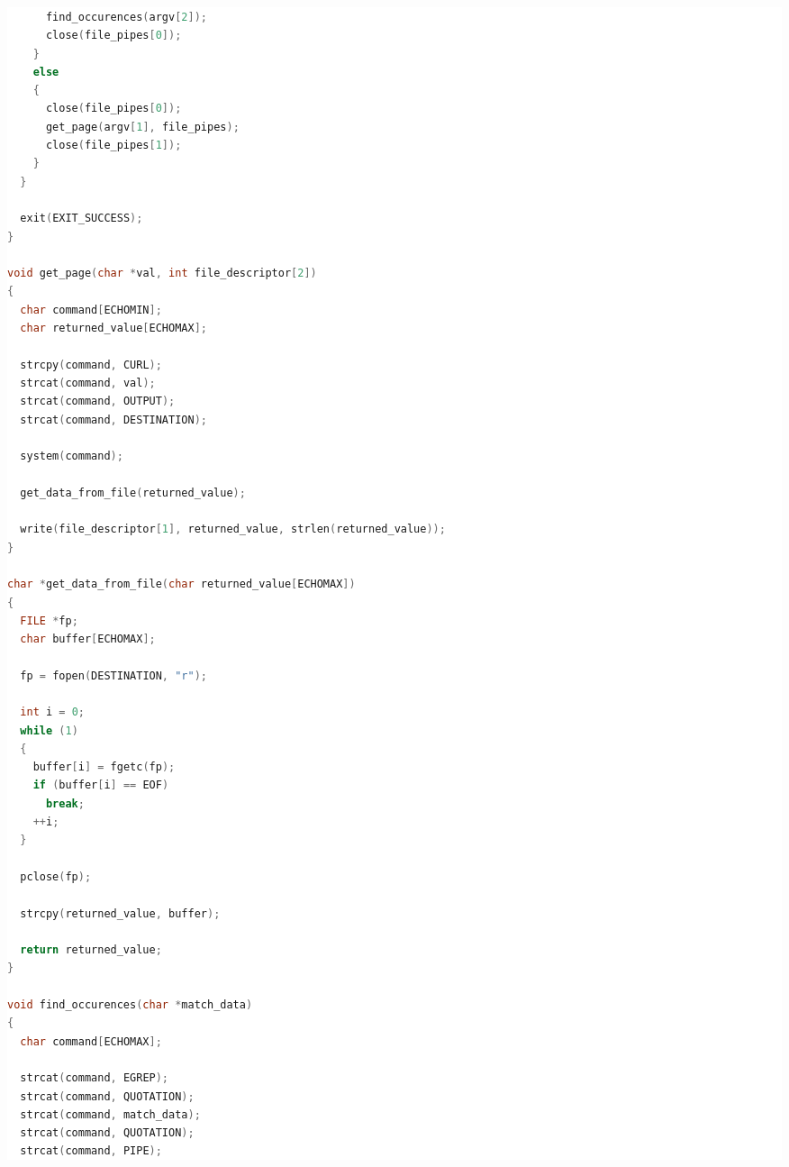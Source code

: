 ```c
      find_occurences(argv[2]);
      close(file_pipes[0]);
    }
    else
    {
      close(file_pipes[0]);
      get_page(argv[1], file_pipes);
      close(file_pipes[1]);
    }
  }

  exit(EXIT_SUCCESS);
}

void get_page(char *val, int file_descriptor[2])
{
  char command[ECHOMIN];
  char returned_value[ECHOMAX];

  strcpy(command, CURL);
  strcat(command, val);
  strcat(command, OUTPUT);
  strcat(command, DESTINATION);

  system(command);

  get_data_from_file(returned_value);

  write(file_descriptor[1], returned_value, strlen(returned_value));
}

char *get_data_from_file(char returned_value[ECHOMAX])
{
  FILE *fp;
  char buffer[ECHOMAX];

  fp = fopen(DESTINATION, "r");

  int i = 0;
  while (1)
  {
    buffer[i] = fgetc(fp);
    if (buffer[i] == EOF)
      break;
    ++i;
  }

  pclose(fp);

  strcpy(returned_value, buffer);

  return returned_value;
}

void find_occurences(char *match_data)
{
  char command[ECHOMAX];

  strcat(command, EGREP);
  strcat(command, QUOTATION);
  strcat(command, match_data);
  strcat(command, QUOTATION);
  strcat(command, PIPE);
```